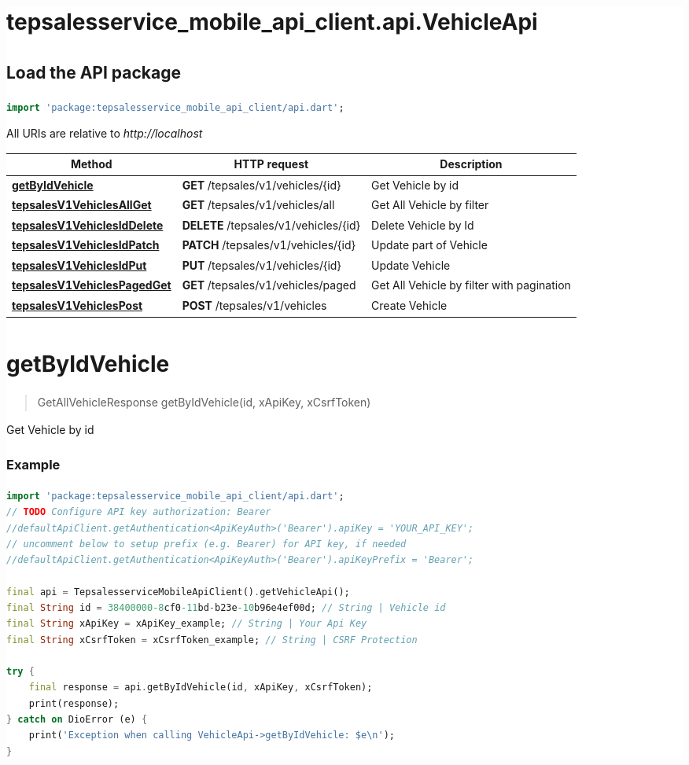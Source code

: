 # tepsalesservice_mobile_api_client.api.VehicleApi

## Load the API package
```dart
import 'package:tepsalesservice_mobile_api_client/api.dart';
```

All URIs are relative to *http://localhost*

Method | HTTP request | Description
------------- | ------------- | -------------
[**getByIdVehicle**](VehicleApi.md#getbyidvehicle) | **GET** /tepsales/v1/vehicles/{id} | Get Vehicle by id
[**tepsalesV1VehiclesAllGet**](VehicleApi.md#tepsalesv1vehiclesallget) | **GET** /tepsales/v1/vehicles/all | Get All Vehicle by filter
[**tepsalesV1VehiclesIdDelete**](VehicleApi.md#tepsalesv1vehiclesiddelete) | **DELETE** /tepsales/v1/vehicles/{id} | Delete Vehicle by Id
[**tepsalesV1VehiclesIdPatch**](VehicleApi.md#tepsalesv1vehiclesidpatch) | **PATCH** /tepsales/v1/vehicles/{id} | Update part of Vehicle
[**tepsalesV1VehiclesIdPut**](VehicleApi.md#tepsalesv1vehiclesidput) | **PUT** /tepsales/v1/vehicles/{id} | Update Vehicle
[**tepsalesV1VehiclesPagedGet**](VehicleApi.md#tepsalesv1vehiclespagedget) | **GET** /tepsales/v1/vehicles/paged | Get All Vehicle by filter with pagination
[**tepsalesV1VehiclesPost**](VehicleApi.md#tepsalesv1vehiclespost) | **POST** /tepsales/v1/vehicles | Create Vehicle


# **getByIdVehicle**
> GetAllVehicleResponse getByIdVehicle(id, xApiKey, xCsrfToken)

Get Vehicle by id

### Example
```dart
import 'package:tepsalesservice_mobile_api_client/api.dart';
// TODO Configure API key authorization: Bearer
//defaultApiClient.getAuthentication<ApiKeyAuth>('Bearer').apiKey = 'YOUR_API_KEY';
// uncomment below to setup prefix (e.g. Bearer) for API key, if needed
//defaultApiClient.getAuthentication<ApiKeyAuth>('Bearer').apiKeyPrefix = 'Bearer';

final api = TepsalesserviceMobileApiClient().getVehicleApi();
final String id = 38400000-8cf0-11bd-b23e-10b96e4ef00d; // String | Vehicle id
final String xApiKey = xApiKey_example; // String | Your Api Key
final String xCsrfToken = xCsrfToken_example; // String | CSRF Protection

try {
    final response = api.getByIdVehicle(id, xApiKey, xCsrfToken);
    print(response);
} catch on DioError (e) {
    print('Exception when calling VehicleApi->getByIdVehicle: $e\n');
}
```
